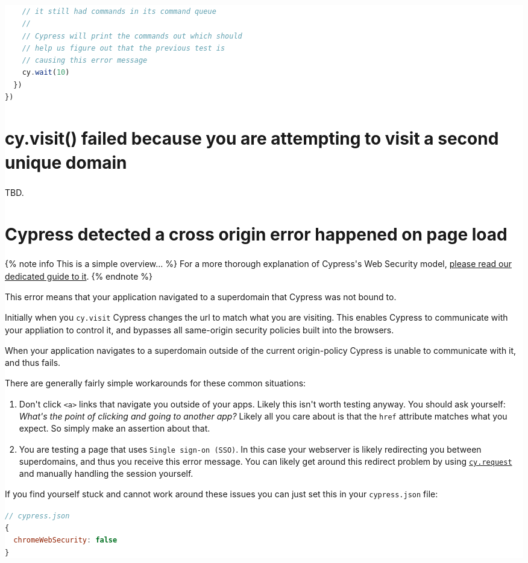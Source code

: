 ```javascript
    // it still had commands in its command queue
    //
    // Cypress will print the commands out which should
    // help us figure out that the previous test is
    // causing this error message
    cy.wait(10)
  })
})
```

# cy.visit() failed because you are attempting to visit a second unique domain

TBD.

# Cypress detected a cross origin error happened on page load

{% note info This is a simple overview... %}
For a more thorough explanation of Cypress's Web Security model, [please read our dedicated guide to it](https://on.cypress.io/guides/web-security).
{% endnote %}

This error means that your application navigated to a superdomain that Cypress was not bound to.

Initially when you `cy.visit` Cypress changes the url to match what you are visiting. This enables Cypress to communicate with your appliation to control it, and bypasses all same-origin security policies built into the browsers.

When your application navigates to a superdomain outside of the current origin-policy Cypress is unable to communicate with it, and thus fails.

There are generally fairly simple workarounds for these common situations:

1. Don't click `<a>` links that navigate you outside of your apps. Likely this isn't worth testing anyway. You should ask yourself: *What's the point of clicking and going to another app?* Likely all you care about is that the `href` attribute matches what you expect. So simply make an assertion about that.

2. You are testing a page that uses `Single sign-on (SSO)`. In this case your webserver is likely redirecting you between superdomains, and thus you receive this error message. You can likely get around this redirect problem by using [`cy.request`](https://on.cypress.io/api/request) and manually handling the session yourself.

If you find yourself stuck and cannot work around these issues you can just set this in your `cypress.json` file:

```javascript
// cypress.json
{
  chromeWebSecurity: false
}
```
